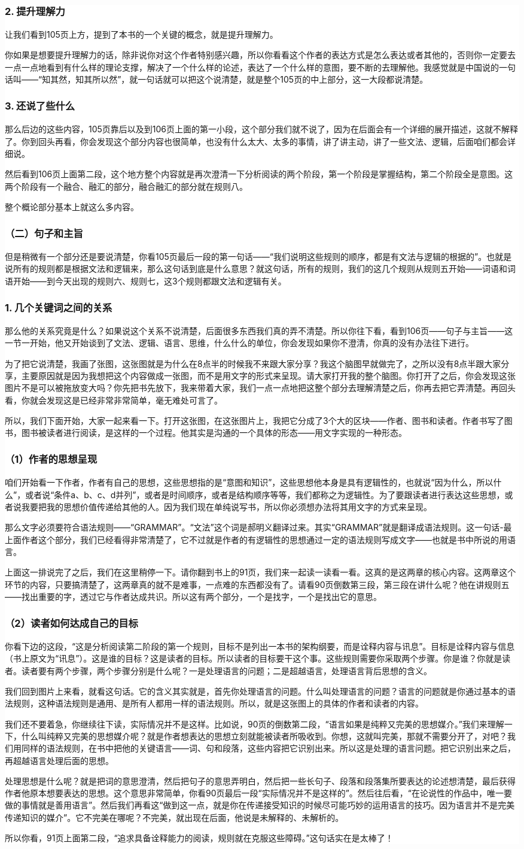 ### 2. 提升理解力
让我们看到105页上方，提到了本书的一个关键的概念，就是提升理解力。

你如果是想要提升理解力的话，除非说你对这个作者特别感兴趣，所以你看看这个作者的表达方式是怎么表达或者其他的，否则你一定要去一点一点地看到有什么样的理论支撑，解决了一个什么样的论述，表达了一个什么样的意图，要不断的去理解他。我感觉就是中国说的一句话叫——“知其然，知其所以然”，就一句话就可以把这个说清楚，就是整个105页的中上部分，这一大段都说清楚。

### 3. 还说了些什么
那么后边的这些内容，105页靠后以及到106页上面的第一小段，这个部分我们就不说了，因为在后面会有一个详细的展开描述，这就不解释了。你到回头再看，你会发现这个部分内容也很简单，也没有什么太大、太多的事情，讲了讲主动，讲了一些文法、逻辑，后面咱们都会详细说。

然后看到106页上面第二段，这个地方整个内容就是再次澄清一下分析阅读的两个阶段，第一个阶段是掌握结构，第二个阶段全是意图。这两个阶段有一个融合、融汇的部分，融合融汇的部分就在规则八。

整个概论部分基本上就这么多内容。

### （二）句子和主旨
但是稍微有一个部分还是要说清楚，你看105页最后一段的第一句话——“我们说明这些规则的顺序，都是有文法与逻辑的根据的”。也就是说所有的规则都是根据文法和逻辑来，那么这句话到底是什么意思？就这句话，所有的规则，我们的这几个规则从规则五开始——词语和词语开始——到今天出现的规则六、规则七，这3个规则都跟文法和逻辑有关。

### 1. 几个关键词之间的关系
那么他的关系究竟是什么？如果说这个关系不说清楚，后面很多东西我们真的弄不清楚。所以你往下看，看到106页——句子与主旨——这一节一开始，他又开始谈到了文法、逻辑、语言、思维，什么什么的单位，你会发现如果你不澄清，你真的没有办法往下进行。

为了把它说清楚，我画了张图，这张图就是为什么在8点半的时候我不来跟大家分享？我这个脑图早就做完了，之所以没有8点半跟大家分享，主要原因就是因为我想把这个内容做成一张图，而不是用文字的形式来呈现。请大家打开我的整个脑图。你打开了之后，你会发现这张图片不是可以被拖放变大吗？你先把书先放下，我来带着大家，我们一点一点地把这整个部分去理解清楚之后，你再去把它弄清楚。再回头看，你就会发现这是已经非常非常简单，毫无难处可言了。

所以，我们下面开始，大家一起来看一下。打开这张图，在这张图片上，我把它分成了3个大的区块——作者、图书和读者。作者书写了图书，图书被读者进行阅读，是这样的一个过程。他其实是沟通的一个具体的形态——用文字实现的一种形态。

### （1）作者的思想呈现
咱们开始看一下作者，作者有自己的思想，这些思想指的是“意图和知识”，这些思想他本身是具有逻辑性的，也就说“因为什么，所以什么”，或者说“条件a、b、c、d并列”，或者是时间顺序，或者是结构顺序等等，我们都称之为逻辑性。为了要跟读者进行表达这些思想，或者说我要把我的思想价值传递给其他的人。因为我们现在单纯说写书，所以你必须想办法将其用文字的方式来呈现。

那么文字必须要符合语法规则——“GRAMMAR”。“文法”这个词是郝明义翻译过来。其实“GRAMMAR”就是翻译成语法规则。这一句话-最上面作者这个部分，我们已经看得非常清楚了，它不过就是作者的有逻辑性的思想通过一定的语法规则写成文字——也就是书中所说的用语言。

上面这一排说完了之后，我们在这里稍停一下。请你翻到书上的91页，我们来一起读一读看一看。这真的是这两章的核心内容。这两章这个环节的内容，只要搞清楚了，这两章真的就不是难事，一点难的东西都没有了。请看90页倒数第三段，第三段在讲什么呢？他在讲规则五——找出重要的字，透过它与作者达成共识。所以这有两个部分，一个是找字，一个是找出它的意思。

### （2）读者如何达成自己的目标
你看下边的这段，“这是分析阅读第二阶段的第一个规则，目标不是列出一本书的架构纲要，而是诠释内容与讯息”。目标是诠释内容与信息（书上原文为“讯息”）。这是谁的目标？这是读者的目标。所以读者的目标要干这个事。这些规则需要你采取两个步骤。你是谁？你就是读者。读者要有两个步骤，两个步骤分别是什么呢？一是处理语言的问题；二是超越语言，处理语言背后思想的含义。

我们回到图片上来看，就看这句话。它的含义其实就是，首先你处理语言的问题。什么叫处理语言的问题？语言的问题就是你通过基本的语法规则，这种语法规则是通用、是所有人都用一样的语法规则。所以，就是这张图上的具体的作者和读者的内容。

我们还不要着急，你继续往下读，实际情况并不是这样。比如说，90页的倒数第二段，“语言如果是纯粹又完美的思想媒介。”我们来理解一下，什么叫纯粹又完美的思想媒介呢？就是作者想表达的思想立刻就能被读者所吸收到。你想，这就叫完美，那就不需要分开了，对吧？我们用同样的语法规则，在书中把他的关键语言——词、句和段落，这些内容把它识别出来。所以这是处理的语言问题。把它识别出来之后，再超越语言处理后面的思想。

处理思想是什么呢？就是把词的意思澄清，然后把句子的意思弄明白，然后把一些长句子、段落和段落集所要表达的论述想清楚，最后获得作者他原本想要表达的思想。这个意思非常简单，你看90页最后一段“实际情况并不是这样的”。然后往后看，“在论说性的作品中，唯一要做的事情就是善用语言”。然后我们再看这“做到这一点，就是你在传递接受知识的时候尽可能巧妙的运用语言的技巧。因为语言并不是完美传递知识的媒介”。它不完美在哪呢？不完美，就出现在后面，他说是未解释的、未解析的。

所以你看，91页上面第二段，“追求具备诠释能力的阅读，规则就在克服这些障碍。”这句话实在是太棒了！
